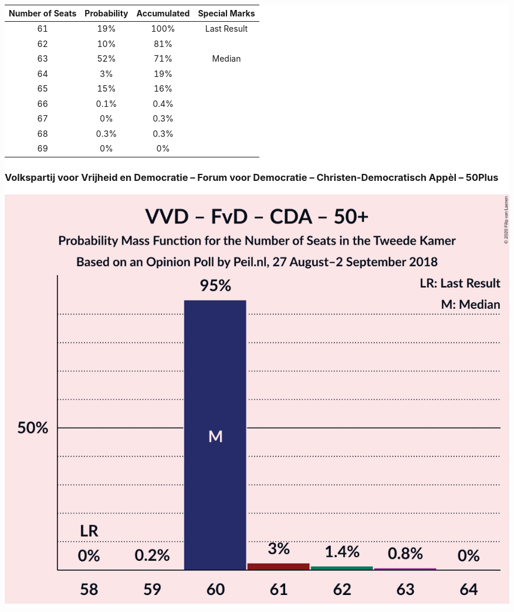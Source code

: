 | Number of Seats | Probability | Accumulated | Special Marks |
|:---------------:|:-----------:|:-----------:|:-------------:|
| 61 | 19% | 100% | Last Result |
| 62 | 10% | 81% |  |
| 63 | 52% | 71% | Median |
| 64 | 3% | 19% |  |
| 65 | 15% | 16% |  |
| 66 | 0.1% | 0.4% |  |
| 67 | 0% | 0.3% |  |
| 68 | 0.3% | 0.3% |  |
| 69 | 0% | 0% |  |

### Volkspartij voor Vrijheid en Democratie – Forum voor Democratie – Christen-Democratisch Appèl – 50Plus

![Graph with seats probability mass function not yet produced](2018-09-02-Peilnl-coalitions-seats-pmf-vvd–fvd–cda–50.png "Seats Probability Mass Function")
